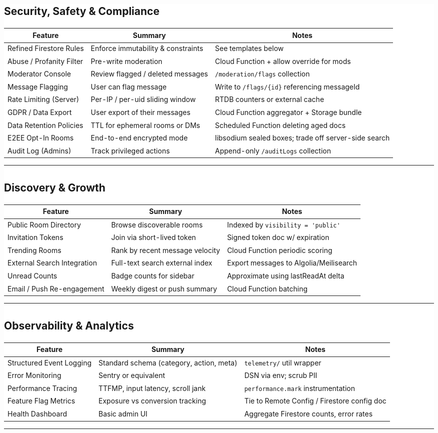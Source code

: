 
## Security, Safety & Compliance
| Feature | Summary | Notes |
|---------|---------|-------|
| Refined Firestore Rules | Enforce immutability & constraints | See templates below |
| Abuse / Profanity Filter | Pre-write moderation | Cloud Function + allow override for mods |
| Moderator Console | Review flagged / deleted messages | `/moderation/flags` collection |
| Message Flagging | User can flag message | Write to `/flags/{id}` referencing messageId |
| Rate Limiting (Server) | Per-IP / per-uid sliding window | RTDB counters or external cache |
| GDPR / Data Export | User export of their messages | Cloud Function aggregator + Storage bundle |
| Data Retention Policies | TTL for ephemeral rooms or DMs | Scheduled Function deleting aged docs |
| E2EE Opt-In Rooms | End-to-end encrypted mode | libsodium sealed boxes; trade off server-side search |
| Audit Log (Admins) | Track privileged actions | Append-only `/auditLogs` collection |

---

## Discovery & Growth
| Feature | Summary | Notes |
|---------|---------|-------|
| Public Room Directory | Browse discoverable rooms | Indexed by `visibility = 'public'` |
| Invitation Tokens | Join via short-lived token | Signed token doc w/ expiration |
| Trending Rooms | Rank by recent message velocity | Cloud Function periodic scoring |
| External Search Integration | Full-text search external index | Export messages to Algolia/Meilisearch |
| Unread Counts | Badge counts for sidebar | Approximate using lastReadAt delta |
| Email / Push Re-engagement | Weekly digest or push summary | Cloud Function batching |

---

## Observability & Analytics
| Feature | Summary | Notes |
|---------|---------|-------|
| Structured Event Logging | Standard schema (category, action, meta) | `telemetry/` util wrapper |
| Error Monitoring | Sentry or equivalent | DSN via env; scrub PII |
| Performance Tracing | TTFMP, input latency, scroll jank | `performance.mark` instrumentation |
| Feature Flag Metrics | Exposure vs conversion tracking | Tie to Remote Config / Firestore config doc |
| Health Dashboard | Basic admin UI | Aggregate Firestore counts, error rates |

---